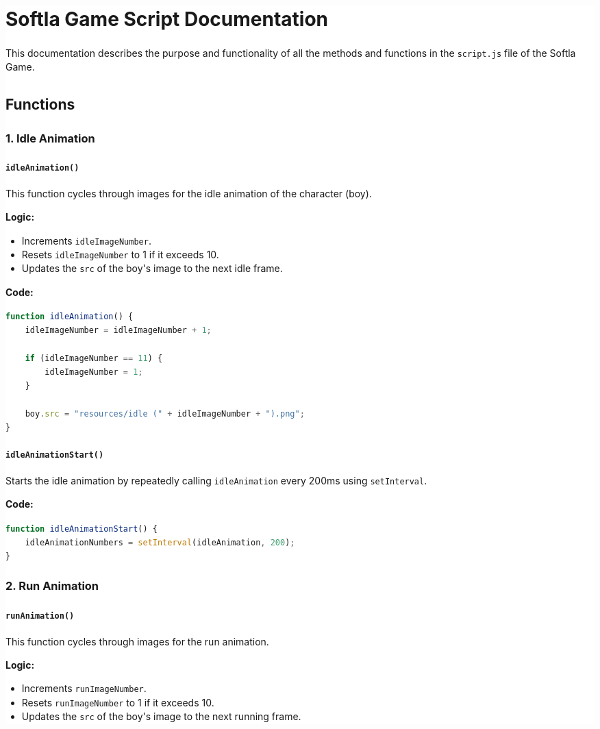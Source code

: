 # Softla Game Script Documentation

This documentation describes the purpose and functionality of all the methods and functions in the `script.js` file of the Softla Game.

## Functions

### 1. Idle Animation

#### `idleAnimation()`

This function cycles through images for the idle animation of the character (boy).

**Logic:**

- Increments `idleImageNumber`.
- Resets `idleImageNumber` to 1 if it exceeds 10.
- Updates the `src` of the boy's image to the next idle frame.

**Code:**

```javascript
function idleAnimation() {
    idleImageNumber = idleImageNumber + 1;

    if (idleImageNumber == 11) {
        idleImageNumber = 1;
    }

    boy.src = "resources/idle (" + idleImageNumber + ").png";
}
```

#### `idleAnimationStart()`

Starts the idle animation by repeatedly calling `idleAnimation` every 200ms using `setInterval`.

**Code:**

```javascript
function idleAnimationStart() {
    idleAnimationNumbers = setInterval(idleAnimation, 200);
}
```

### 2. Run Animation

#### `runAnimation()`

This function cycles through images for the run animation.

**Logic:**

- Increments `runImageNumber`.
- Resets `runImageNumber` to 1 if it exceeds 10.
- Updates the `src` of the boy's image to the next running frame.
